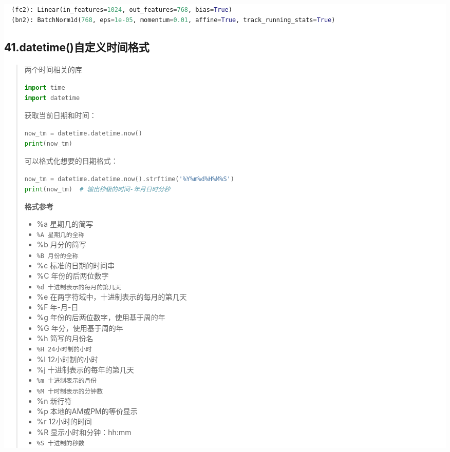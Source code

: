 ```python
  (fc2): Linear(in_features=1024, out_features=768, bias=True)
  (bn2): BatchNorm1d(768, eps=1e-05, momentum=0.01, affine=True, track_running_stats=True)
```

## 41.datetime()自定义时间格式

> 两个时间相关的库
>
> ```python
> import time
> import datetime
> ```
>
> 获取当前日期和时间：
>
> ```python
> now_tm = datetime.datetime.now()
> print(now_tm)
> ```
>
> 可以格式化想要的日期格式：
>
> ```python
> now_tm = datetime.datetime.now().strftime('%Y%m%d%H%M%S')
> print(now_tm)  # 输出秒级的时间-年月日时分秒
> ```
>
> **格式参考**
>
> - %a 星期几的简写
> - `%A 星期几的全称`
> - %b 月分的简写
> - `%B 月份的全称`
> - %c 标准的日期的时间串
> - %C 年份的后两位数字
> - `%d 十进制表示的每月的第几天`
> - %e 在两字符域中，十进制表示的每月的第几天
> - %F 年-月-日
> - %g 年份的后两位数字，使用基于周的年
> - %G 年分，使用基于周的年
> - %h 简写的月份名
> - `%H 24小时制的小时`
> - %I 12小时制的小时
> - %j 十进制表示的每年的第几天
> - `%m 十进制表示的月份`
> - `%M 十时制表示的分钟数`
> - %n 新行符
> - %p 本地的AM或PM的等价显示
> - %r 12小时的时间
> - %R 显示小时和分钟：hh:mm
> - `%S 十进制的秒数`
